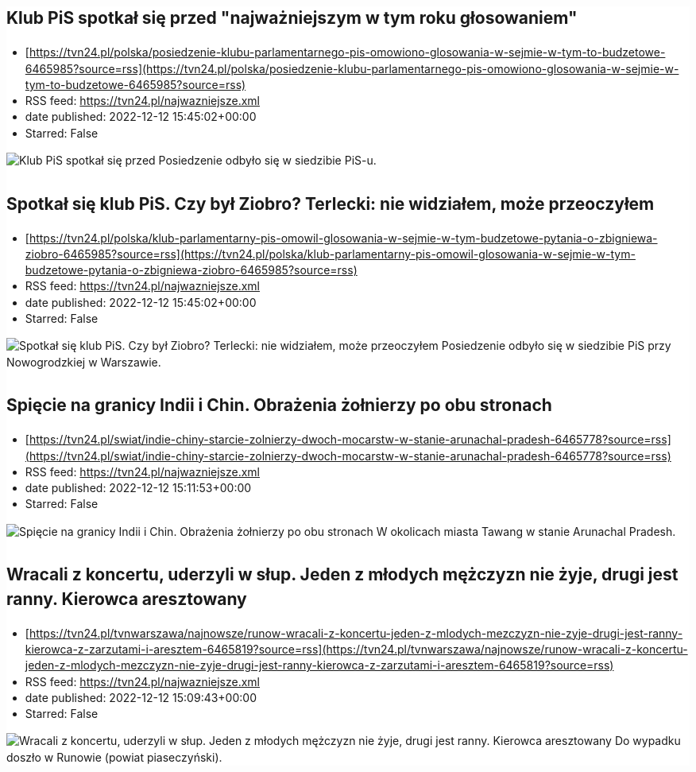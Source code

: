 ## Klub PiS spotkał się przed "najważniejszym w tym roku głosowaniem"
 - [https://tvn24.pl/polska/posiedzenie-klubu-parlamentarnego-pis-omowiono-glosowania-w-sejmie-w-tym-to-budzetowe-6465985?source=rss](https://tvn24.pl/polska/posiedzenie-klubu-parlamentarnego-pis-omowiono-glosowania-w-sejmie-w-tym-to-budzetowe-6465985?source=rss)
 - RSS feed: https://tvn24.pl/najwazniejsze.xml
 - date published: 2022-12-12 15:45:02+00:00
 - Starred: False

<img alt="Klub PiS spotkał się przed " src="https://tvn24.pl/najnowsze/cdn-zdjecie-5moczj-pis-6466111/alternates/LANDSCAPE_1280" />
    Posiedzenie odbyło się w siedzibie PiS-u.

## Spotkał się klub PiS. Czy był Ziobro? Terlecki: nie widziałem, może przeoczyłem
 - [https://tvn24.pl/polska/klub-parlamentarny-pis-omowil-glosowania-w-sejmie-w-tym-budzetowe-pytania-o-zbigniewa-ziobro-6465985?source=rss](https://tvn24.pl/polska/klub-parlamentarny-pis-omowil-glosowania-w-sejmie-w-tym-budzetowe-pytania-o-zbigniewa-ziobro-6465985?source=rss)
 - RSS feed: https://tvn24.pl/najwazniejsze.xml
 - date published: 2022-12-12 15:45:02+00:00
 - Starred: False

<img alt="Spotkał się klub PiS. Czy był Ziobro? Terlecki: nie widziałem, może przeoczyłem " src="https://tvn24.pl/najnowsze/cdn-zdjecie-5moczj-pis-6466111/alternates/LANDSCAPE_1280" />
    Posiedzenie odbyło się w siedzibie PiS przy Nowogrodzkiej w Warszawie.

## Spięcie na granicy Indii i Chin. Obrażenia żołnierzy po obu stronach
 - [https://tvn24.pl/swiat/indie-chiny-starcie-zolnierzy-dwoch-mocarstw-w-stanie-arunachal-pradesh-6465778?source=rss](https://tvn24.pl/swiat/indie-chiny-starcie-zolnierzy-dwoch-mocarstw-w-stanie-arunachal-pradesh-6465778?source=rss)
 - RSS feed: https://tvn24.pl/najwazniejsze.xml
 - date published: 2022-12-12 15:11:53+00:00
 - Starred: False

<img alt="Spięcie na granicy Indii i Chin. Obrażenia żołnierzy po obu stronach" src="https://tvn24.pl/najnowsze/cdn-zdjecie-5yw35a-konwoj-chinskich-zolniery-w-poblizu-granicy-z-indiami-zdjecie-z-wrzesnia-2020-orku-6465938/alternates/LANDSCAPE_1280" />
    W okolicach miasta Tawang w stanie Arunachal Pradesh.

## Wracali z koncertu, uderzyli w słup. Jeden z młodych mężczyzn nie żyje, drugi jest ranny. Kierowca aresztowany
 - [https://tvn24.pl/tvnwarszawa/najnowsze/runow-wracali-z-koncertu-jeden-z-mlodych-mezczyzn-nie-zyje-drugi-jest-ranny-kierowca-z-zarzutami-i-aresztem-6465819?source=rss](https://tvn24.pl/tvnwarszawa/najnowsze/runow-wracali-z-koncertu-jeden-z-mlodych-mezczyzn-nie-zyje-drugi-jest-ranny-kierowca-z-zarzutami-i-aresztem-6465819?source=rss)
 - RSS feed: https://tvn24.pl/najwazniejsze.xml
 - date published: 2022-12-12 15:09:43+00:00
 - Starred: False

<img alt="Wracali z koncertu, uderzyli w słup. Jeden z młodych mężczyzn nie żyje, drugi jest ranny. Kierowca aresztowany" src="https://tvn24.pl/najnowsze/cdn-zdjecie-3irmqp-smiertelny-wypadek-w-runowie-6443243/alternates/LANDSCAPE_1280" />
    Do wypadku doszło w Runowie (powiat piaseczyński).
